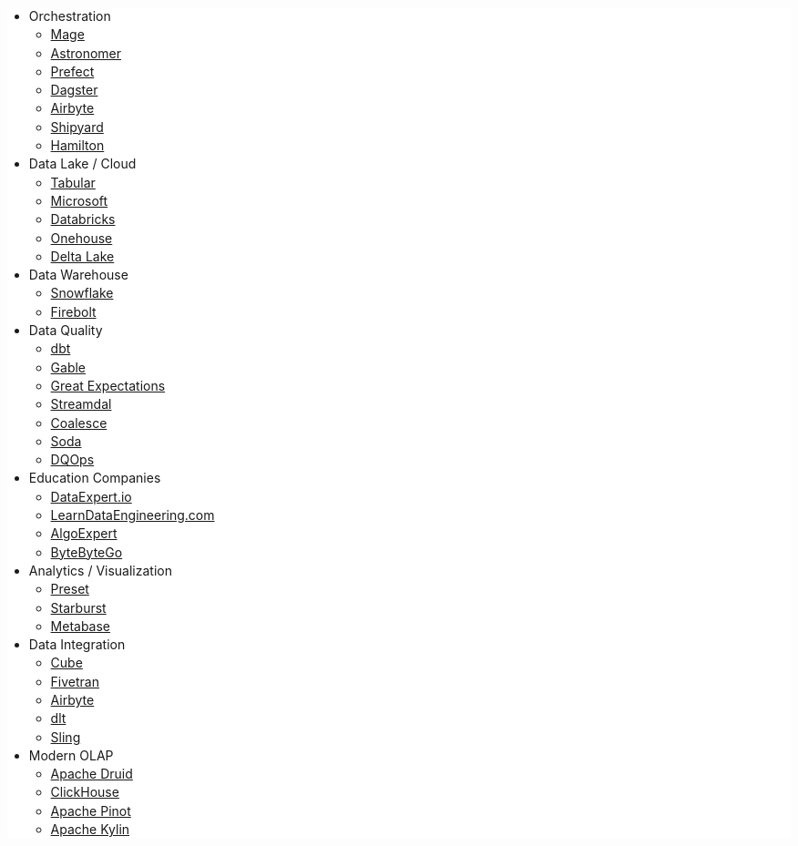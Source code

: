 

- Orchestration
  - [Mage](https://www.mage.ai/)
  - [Astronomer](https://www.astronomer.io/)
  - [Prefect](https://www.prefect.io/)
  - [Dagster](https://www.dagster.io/)
  - [Airbyte](https://airbyte.com/)
  - [Shipyard](https://www.shipyardapp.com/)
  - [Hamilton](https://github.com/dagworks-inc/hamilton)
- Data Lake / Cloud
  - [Tabular](https://www.tabular.io/)
  - [Microsoft](https://www.microsoft.com/)
  - [Databricks](https://www.databricks.com/company/about-us)
  - [Onehouse](https://www.onehouse.ai/)
  - [Delta Lake](https://delta.io/)
- Data Warehouse
  - [Snowflake](https://www.snowflake.com/en/)
  - [Firebolt](https://www.firebolt.io/)
- Data Quality
  - [dbt](https://www.getdbt.com/)
  - [Gable](https://www.gable.ai/)
  - [Great Expectations](https://www.greatexpectations.io/)
  - [Streamdal](https://streamdal.com/)
  - [Coalesce](https://coalesce.io/)
  - [Soda](https://www.soda.io/)
  - [DQOps](https://dqops.com/)
- Education Companies
  - [DataExpert.io](https://www.dataexpert.io/)
  - [LearnDataEngineering.com](https://www.learndataengineering.com/)
  - [AlgoExpert](https://www.algoexpert.io/)
  - [ByteByteGo](https://www.bytebytego.com/)
- Analytics / Visualization
  - [Preset](https://www.preset.io/)
  - [Starburst](https://www.starburst.io/)
  - [Metabase](https://www.metabase.com/)
- Data Integration
  - [Cube](https://cube.dev/)
  - [Fivetran](https://www.fivetran.com/)
  - [Airbyte](https://airbyte.io/)
  - [dlt](https://dlthub.com/)
  - [Sling](https://slingdata.io/)
- Modern OLAP
  - [Apache Druid](https://druid.apache.org/)
  - [ClickHouse](https://clickhouse.com/)
  - [Apache Pinot](https://pinot.apache.org/)
  - [Apache Kylin](https://kylin.apache.org/)